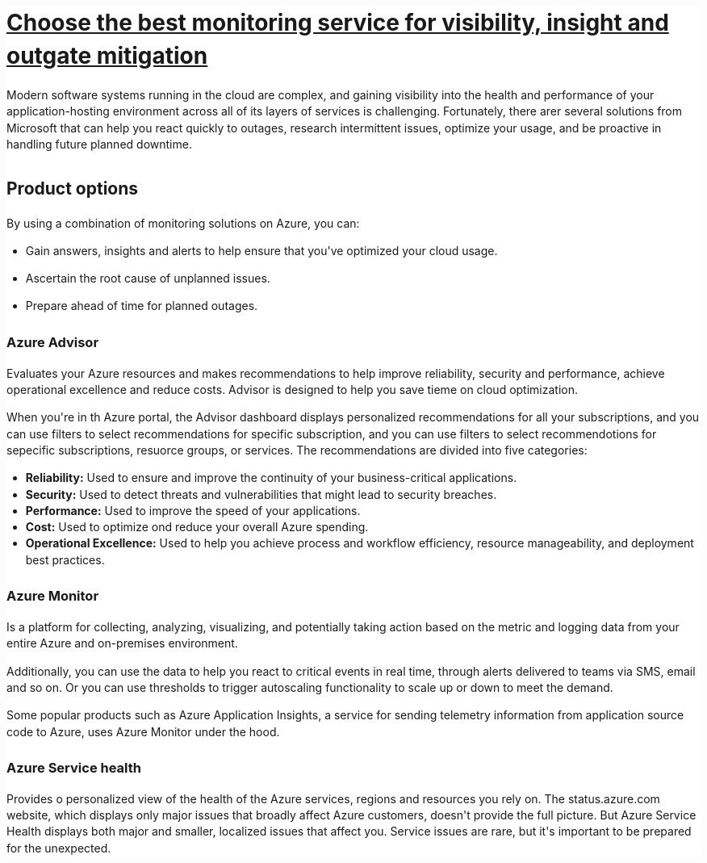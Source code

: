 # [Choose the best monitoring service for visibility, insight and outgate mitigation](https://docs.microsoft.com/en-us/learn/modules/monitoring-fundamentals/1-introduction)

Modern software systems running in the cloud are complex, and gaining visibility into the health and performance of your application-hosting environment across all of its layers of services is challenging. Fortunately, there arer several solutions from Microsoft that can help you react quickly to outages, research intermittent issues, optimize your usage, and be proactive in handling future planned downtime.

## Product options

By using a combination of monitoring solutions on Azure, you can:

- Gain answers, insights and alerts to help ensure that you've optimized your cloud usage.

- Ascertain the root cause of unplanned issues.

- Prepare ahead of time for planned outages.

### Azure Advisor
Evaluates your Azure resources and makes recommendations to help improve reliability, security and performance, achieve operational excellence and reduce costs. Advisor is designed to help you save tieme on cloud optimization.

When you're in th Azure portal, the Advisor dashboard displays personalized recommendations for all your subscriptions, and you can use filters to select recommendations for specific subscription, and you can use filters to select recommendotions for sepecific subscriptions, resuorce groups, or services. The recommendations are divided into five categories:

- **Reliability:** Used to ensure and improve the continuity of your business-critical applications.
- **Security:** Used to detect threats and vulnerabilities that might lead to security breaches.
- **Performance:** Used to improve the speed of your applications.
- **Cost:** Used to optimize ond reduce your overall Azure spending.
- **Operational Excellence:** Used to help you achieve process and workflow efficiency, resource manageability, and deployment best practices.

### Azure Monitor
Is a platform for collecting, analyzing, visualizing, and potentially taking action based on the metric and logging data from your entire Azure and on-premises environment.

Additionally, you can use the data to help you react to critical events in real time, through alerts delivered to teams via SMS, email and so on. Or you can use thresholds to trigger autoscaling functionality to scale up or down to meet the demand.

Some popular products such as Azure Application Insights, a service for sending telemetry information from application source code to Azure, uses Azure Monitor under the hood.

### Azure Service health

Provides o personalized view of the health of the Azure services, regions and resources you rely on. The status.azure.com website, which displays only major issues that broadly affect Azure customers, doesn't provide the full picture. But Azure Service Health displays both major and smaller, localized issues that affect you. Service issues are rare, but it's important to be prepared for the unexpected. 
